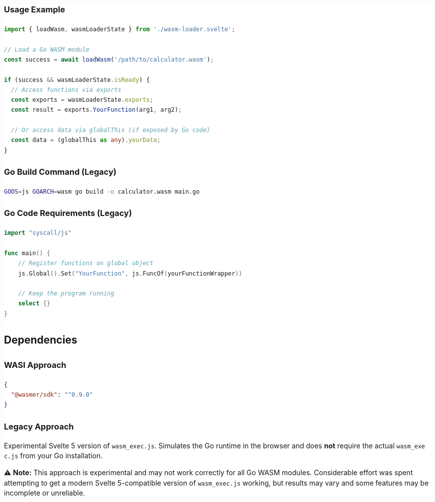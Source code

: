 ### Usage Example
```typescript
import { loadWasm, wasmLoaderState } from './wasm-loader.svelte';

// Load a Go WASM module
const success = await loadWasm('/path/to/calculator.wasm');

if (success && wasmLoaderState.isReady) {
  // Access functions via exports
  const exports = wasmLoaderState.exports;
  const result = exports.YourFunction(arg1, arg2);
  
  // Or access data via globalThis (if exposed by Go code)
  const data = (globalThis as any).yourData;
}
```

### Go Build Command (Legacy)
```bash
GOOS=js GOARCH=wasm go build -o calculator.wasm main.go
```

### Go Code Requirements (Legacy)
```go
import "syscall/js"

func main() {
    // Register functions on global object
    js.Global().Set("YourFunction", js.FuncOf(yourFunctionWrapper))
    
    // Keep the program running
    select {}
}
```

## Dependencies

### WASI Approach
```json
{
  "@wasmer/sdk": "^0.9.0"
}
```

### Legacy Approach
Experimental Svelte 5 version of `wasm_exec.js`. Simulates the Go runtime in the browser and does **not** require the actual `wasm_exec.js` from your Go installation.

⚠️ **Note:** This approach is experimental and may not work correctly for all Go WASM modules. Considerable effort was spent attempting to get a modern Svelte 5-compatible version of `wasm_exec.js` working, but results may vary and some features may be incomplete or unreliable.

